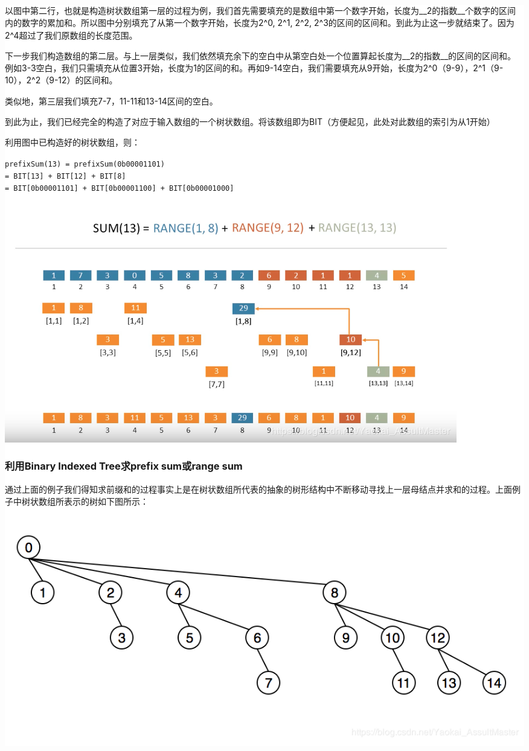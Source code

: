 以图中第二行，也就是构造树状数组第一层的过程为例，我们首先需要填充的是数组中第一个数字开始，长度为__2的指数__个数字的区间内的数字的累加和。所以图中分别填充了从第一个数字开始，长度为2^0, 2^1, 2^2, 2^3的区间的区间和。到此为止这一步就结束了。因为2^4超过了我们原数组的长度范围。

下一步我们构造数组的第二层。与上一层类似，我们依然填充余下的空白中从第空白处一个位置算起长度为__2的指数__的区间的区间和。例如3-3空白，我们只需填充从位置3开始，长度为1的区间的和。再如9-14空白，我们需要填充从9开始，长度为2^0（9-9），2^1（9-10），2^2（9-12）的区间和。

类似地，第三层我们填充7-7，11-11和13-14区间的空白。

到此为止，我们已经完全的构造了对应于输入数组的一个树状数组。将该数组即为BIT（方便起见，此处对此数组的索引为从1开始）

利用图中已构造好的树状数组，则：

```
prefixSum(13) = prefixSum(0b00001101)
= BIT[13] + BIT[12] + BIT[8]
= BIT[0b00001101] + BIT[0b00001100] + BIT[0b00001000]

```

![](img/BIT2.png)

### 利用Binary Indexed Tree求prefix sum或range sum

通过上面的例子我们得知求前缀和的过程事实上是在树状数组所代表的抽象的树形结构中不断移动寻找上一层母结点并求和的过程。上面例子中树状数组所表示的树如下图所示：

![](img/BIT3.png)

